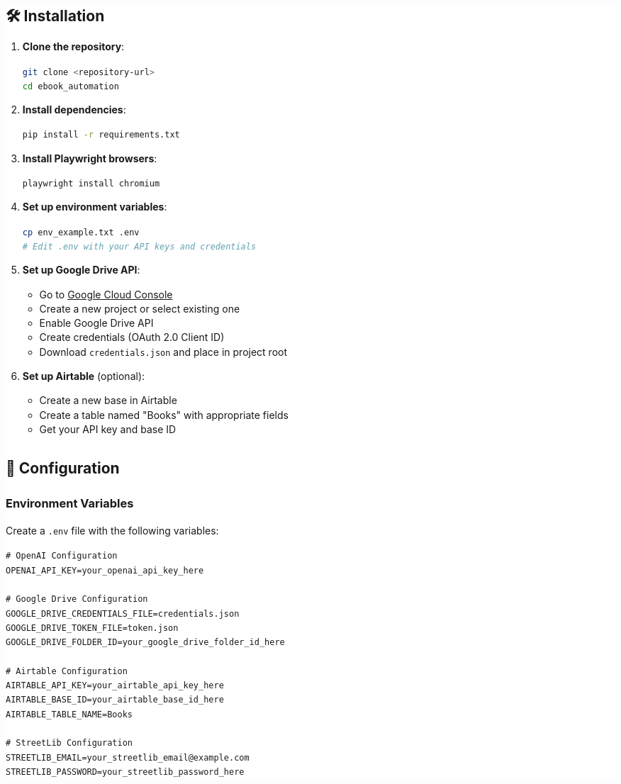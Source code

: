 ## 🛠️ Installation

1. **Clone the repository**:
   ```bash
   git clone <repository-url>
   cd ebook_automation
   ```

2. **Install dependencies**:
   ```bash
   pip install -r requirements.txt
   ```

3. **Install Playwright browsers**:
   ```bash
   playwright install chromium
   ```

4. **Set up environment variables**:
   ```bash
   cp env_example.txt .env
   # Edit .env with your API keys and credentials
   ```

5. **Set up Google Drive API**:
   - Go to [Google Cloud Console](https://console.cloud.google.com/)
   - Create a new project or select existing one
   - Enable Google Drive API
   - Create credentials (OAuth 2.0 Client ID)
   - Download `credentials.json` and place in project root

6. **Set up Airtable** (optional):
   - Create a new base in Airtable
   - Create a table named "Books" with appropriate fields
   - Get your API key and base ID

## 🔧 Configuration

### Environment Variables

Create a `.env` file with the following variables:

```env
# OpenAI Configuration
OPENAI_API_KEY=your_openai_api_key_here

# Google Drive Configuration
GOOGLE_DRIVE_CREDENTIALS_FILE=credentials.json
GOOGLE_DRIVE_TOKEN_FILE=token.json
GOOGLE_DRIVE_FOLDER_ID=your_google_drive_folder_id_here

# Airtable Configuration
AIRTABLE_API_KEY=your_airtable_api_key_here
AIRTABLE_BASE_ID=your_airtable_base_id_here
AIRTABLE_TABLE_NAME=Books

# StreetLib Configuration
STREETLIB_EMAIL=your_streetlib_email@example.com
STREETLIB_PASSWORD=your_streetlib_password_here
```
